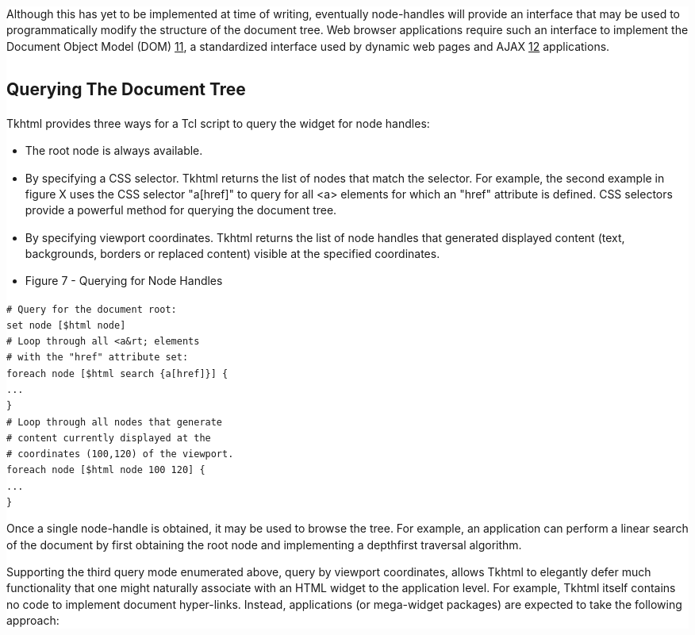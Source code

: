 Although this has yet to be implemented at time of
writing, eventually node-handles will provide an
interface that may be used to programmatically
modify the structure of the document tree. Web
browser applications require such an interface to
implement the Document Object Model (DOM)
[11], a standardized interface used by dynamic web pages and AJAX [12] applications.


## Querying The Document Tree

Tkhtml provides three ways for a Tcl script to query
the widget for node handles:

+	The root node is always available.
+	By specifying a CSS selector. Tkhtml returns
the list of nodes that match the selector. For
example, the second example in figure X uses
the CSS selector "a[href]" to query for all <a\> elements for which an "href" attribute is
defined. CSS selectors provide a powerful
method for querying the document tree.
+ By specifying viewport coordinates. Tkhtml
returns the list of node handles that generated
displayed content (text, backgrounds, borders
or replaced content) visible at the specified
coordinates.


+	Figure 7 - Querying for Node Handles

```
# Query for the document root:
set node [$html node]
# Loop through all <a&rt; elements
# with the "href" attribute set:
foreach node [$html search {a[href]}] {
...
}
# Loop through all nodes that generate
# content currently displayed at the
# coordinates (100,120) of the viewport.
foreach node [$html node 100 120] {
...
}
```

Once a single node-handle is obtained, it may be
used to browse the tree. For example, an application
can perform a linear search of the document by first
obtaining the root node and implementing a depthfirst
traversal algorithm.

Supporting the third query mode enumerated above, query by viewport coordinates, allows Tkhtml to
elegantly defer much functionality that one might naturally associate with an HTML widget to the application
level. For example, Tkhtml itself contains no code to implement document hyper-links. Instead, applications
(or mega-widget packages) are expected to take the following approach:


[1]: http://www.w3.org/TR/html4/ "HTML 4.01 Specification"
[2]: http://www.hwaci.com/sw/tkhtml/index.html "Tkhtml version 2"
[3]: http://noucorp.com/tcl/utilities/htmllib/ "htmllib"
[4]: http://www.tcl.tk/man/iwidgets3.0/scrolledhtml.n.html
[5]: http://www.browsex.com "BrowseX Home Page"
[6]: http://www.w3.org/TR/CSS21/ "Cascading Style Sheets, level 2 revision 1"
[7]: http://www.w3.org/ "World Wide Web Consortium"
[8]: http://www.webstandards.org/files/acid2/test.html "The Second Acid Test"
[9]: http://tkhtml.tcl.tk/hv3.html "Html Viewer 3 - Tkhtml test application"
[10]: http://tkhtml.tcl.tk/tkhtml.html "tkhtml(n)"
[11]: http://www.w3.org/DOM/DOMTR "Document Object Model (DOM) Specifications"
[12]: http://www.adaptivepath.com/ "Ajax: A New Approach to Web Applications"
[13]: http://www.mozilla.org/newlayout/ "Mozilla Layout Engine"
[14]: http://webkit.org/ "The WebKit Open Source Project"
[15]: http://tls.sourceforge.net/ "Tls SourceForge Project"
[16]: http://sourceforge.net/projects/tkimg/ "SourceForge.net: tkImg"
[17]: http://www.w3.org/ "Portable Network Graphics (PNG) Specification (Second Edition)"
[18]: http://www.evolane.com/software/pixane/index.html "Pixane"
[19]: http://www.pps.jussieu.fr/~jch/software/polipo/ "Polipo - a caching web proxy"
[20]: http://www.mozilla.com/firefox/ "Firefox - Rediscover the Web"
[21]: http://www.opera.com/index.dml "Opera browser: Homepage"